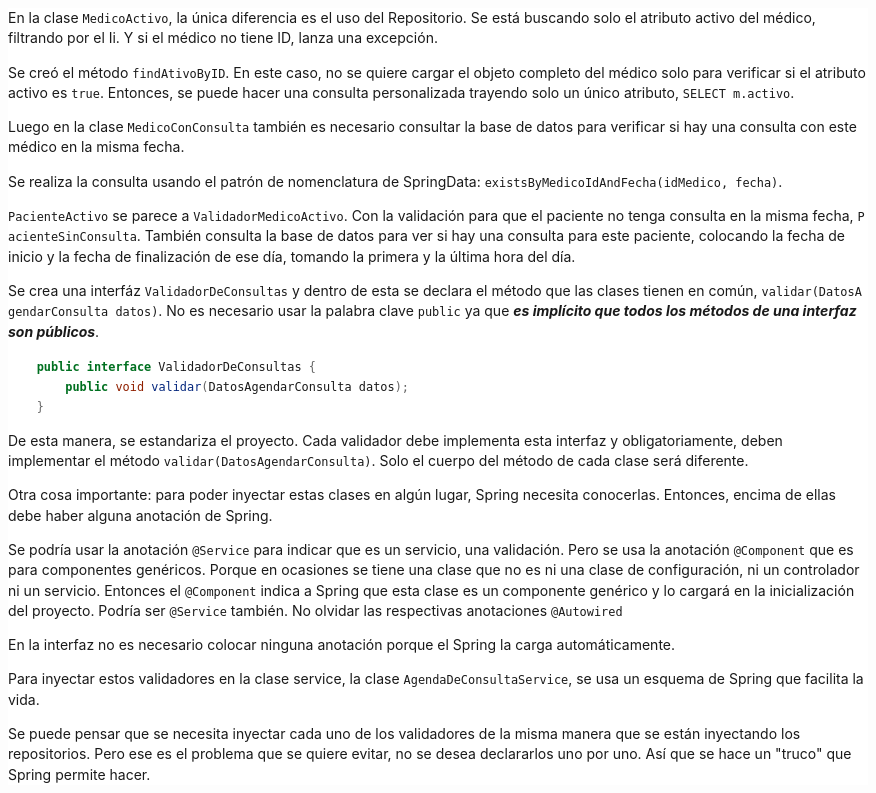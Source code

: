 En la clase `MedicoActivo`, la única diferencia es el uso del Repositorio.
Se está buscando solo el atributo activo del médico, filtrando por el Ii.
Y si el médico no tiene ID, lanza una excepción.

Se creó el método `findAtivoByID`. En este caso, no se quiere cargar el objeto
completo del médico solo para verificar si el atributo activo es `true`.
Entonces, se puede hacer una consulta personalizada trayendo solo un único
atributo, `SELECT m.activo`.

Luego en la clase `MedicoConConsulta` también es necesario consultar la base de
datos para verificar si hay una consulta con este médico en la misma fecha.

Se realiza la consulta usando el patrón de nomenclatura de SpringData:
`existsByMedicoIdAndFecha(idMedico, fecha)`.

`PacienteActivo` se parece a `ValidadorMedicoActivo`.
Con la validación para que el paciente no tenga consulta en la misma fecha,
`PacienteSinConsulta`. También consulta la base de datos para ver si hay una
consulta para este paciente, colocando la fecha de inicio y la fecha de
finalización de ese día, tomando la primera y la última hora del día.

Se crea una interfáz `ValidadorDeConsultas` y dentro de esta se declara el
método que las clases tienen en común, `validar(DatosAgendarConsulta datos)`.
No es necesario usar la palabra clave `public` ya que ***es implícito que todos
los métodos de una interfaz son públicos***.

```java
    public interface ValidadorDeConsultas {
        public void validar(DatosAgendarConsulta datos);
    }
```

De esta manera, se estandariza el proyecto. Cada validador debe implementa esta
interfaz y obligatoriamente, deben implementar el método
`validar(DatosAgendarConsulta)`. Solo el cuerpo del método de cada clase será
diferente.

Otra cosa importante: para poder inyectar estas clases en algún lugar, Spring
necesita conocerlas. Entonces, encima de ellas debe haber alguna anotación de
Spring.

Se podría usar la anotación `@Service` para indicar que es un servicio, una
validación. Pero se usa la anotación `@Component` que es para componentes
genéricos. Porque en ocasiones se tiene una clase que no es ni una clase de
configuración, ni un controlador ni un servicio. Entonces el `@Component`
indica a Spring que esta clase es un componente genérico y lo cargará en la
inicialización del proyecto. Podría ser `@Service` también. No olvidar las
respectivas anotaciones `@Autowired`

En la interfaz no es necesario colocar ninguna anotación porque el Spring la
carga automáticamente.

Para inyectar estos validadores en la clase service, la clase
`AgendaDeConsultaService`, se usa un esquema de Spring que facilita la vida.

Se puede pensar que se necesita inyectar cada uno de los validadores de la misma
manera que se están inyectando los repositorios. Pero ese es el problema que
se quiere evitar, no se desea declararlos uno por uno. Así que se hace un "truco"
que Spring permite hacer.
